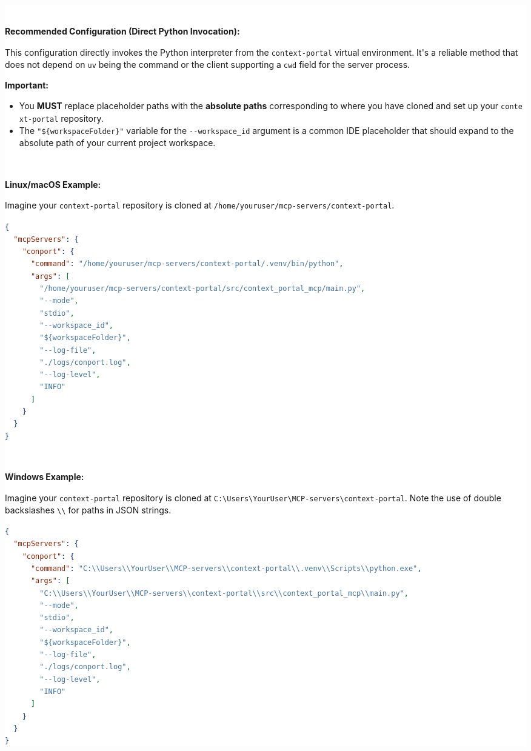 <br>

**Recommended Configuration (Direct Python Invocation):**

This configuration directly invokes the Python interpreter from the `context-portal` virtual environment. It's a reliable method that does not depend on `uv` being the command or the client supporting a `cwd` field for the server process.

**Important:**

- You **MUST** replace placeholder paths with the **absolute paths** corresponding to where you have cloned and set up your `context-portal` repository.
- The `"${workspaceFolder}"` variable for the `--workspace_id` argument is a common IDE placeholder that should expand to the absolute path of your current project workspace.

<br>

**Linux/macOS Example:**

Imagine your `context-portal` repository is cloned at `/home/youruser/mcp-servers/context-portal`.

```json
{
  "mcpServers": {
    "conport": {
      "command": "/home/youruser/mcp-servers/context-portal/.venv/bin/python",
      "args": [
        "/home/youruser/mcp-servers/context-portal/src/context_portal_mcp/main.py",
        "--mode",
        "stdio",
        "--workspace_id",
        "${workspaceFolder}",
        "--log-file",
        "./logs/conport.log",
        "--log-level",
        "INFO"
      ]
    }
  }
}
```

<br>

**Windows Example:**

Imagine your `context-portal` repository is cloned at `C:\Users\YourUser\MCP-servers\context-portal`.
Note the use of double backslashes `\\` for paths in JSON strings.

```json
{
  "mcpServers": {
    "conport": {
      "command": "C:\\Users\\YourUser\\MCP-servers\\context-portal\\.venv\\Scripts\\python.exe",
      "args": [
        "C:\\Users\\YourUser\\MCP-servers\\context-portal\\src\\context_portal_mcp\\main.py",
        "--mode",
        "stdio",
        "--workspace_id",
        "${workspaceFolder}",
        "--log-file",
        "./logs/conport.log",
        "--log-level",
        "INFO"
      ]
    }
  }
}
```